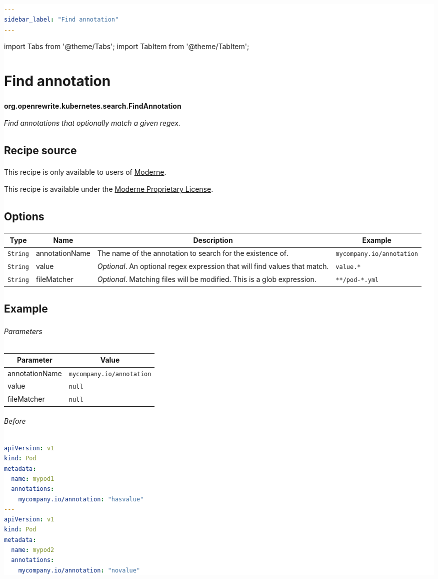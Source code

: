 ```yaml
---
sidebar_label: "Find annotation"
---
```


import Tabs from '@theme/Tabs';
import TabItem from '@theme/TabItem';

# Find annotation

**org.openrewrite.kubernetes.search.FindAnnotation**

_Find annotations that optionally match a given regex._

## Recipe source

This recipe is only available to users of [Moderne](https://docs.moderne.io/).


This recipe is available under the [Moderne Proprietary License](https://docs.moderne.io/licensing/overview).

## Options

| Type | Name | Description | Example |
| -- | -- | -- | -- |
| `String` | annotationName | The name of the annotation to search for the existence of. | `mycompany.io/annotation` |
| `String` | value | *Optional*. An optional regex expression that will find values that match. | `value.*` |
| `String` | fileMatcher | *Optional*. Matching files will be modified. This is a glob expression. | `**/pod-*.yml` |

## Example

###### Parameters
| Parameter | Value |
| -- | -- |
|annotationName|`mycompany.io/annotation`|
|value|`null`|
|fileMatcher|`null`|


<Tabs groupId="beforeAfter">
<TabItem value="yaml" label="yaml">


###### Before
```yaml
apiVersion: v1
kind: Pod
metadata:
  name: mypod1
  annotations:
    mycompany.io/annotation: "hasvalue"
---
apiVersion: v1
kind: Pod
metadata:
  name: mypod2
  annotations:
    mycompany.io/annotation: "novalue"
```
